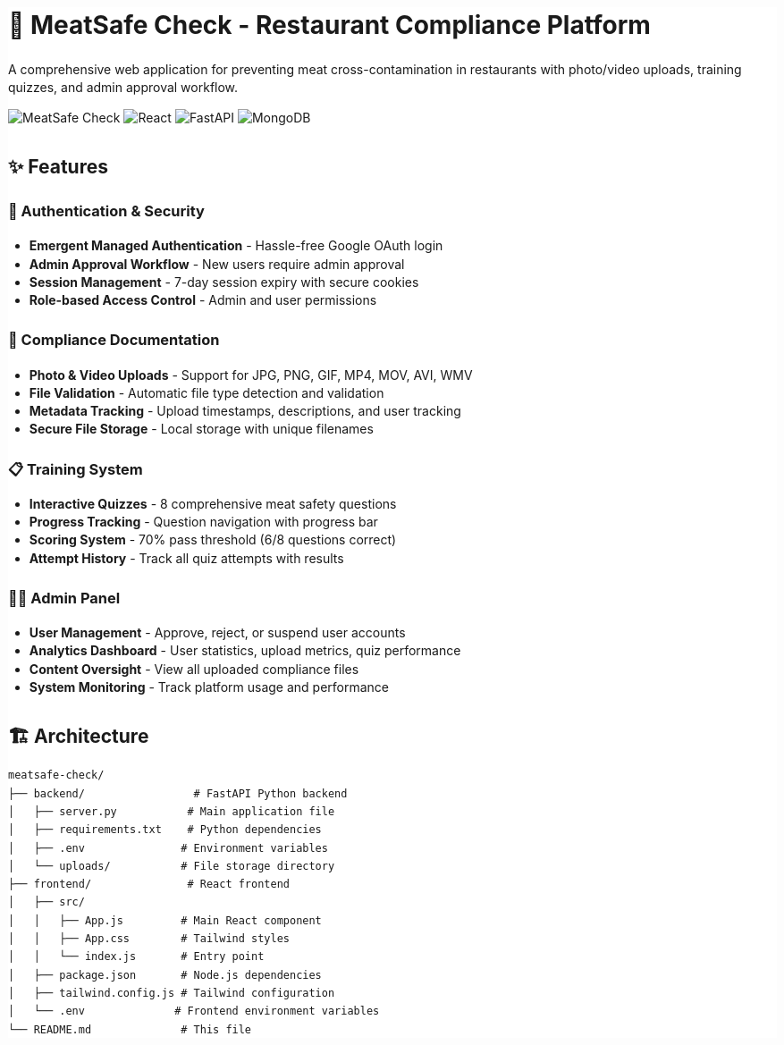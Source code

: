 # 🥩 MeatSafe Check - Restaurant Compliance Platform

A comprehensive web application for preventing meat cross-contamination in restaurants with photo/video uploads, training quizzes, and admin approval workflow.

![MeatSafe Check](https://img.shields.io/badge/Status-Production%20Ready-green) ![React](https://img.shields.io/badge/React-19.0.0-blue) ![FastAPI](https://img.shields.io/badge/FastAPI-0.110.1-green) ![MongoDB](https://img.shields.io/badge/MongoDB-Latest-green)

## ✨ Features

### 🔐 Authentication & Security
- **Emergent Managed Authentication** - Hassle-free Google OAuth login
- **Admin Approval Workflow** - New users require admin approval
- **Session Management** - 7-day session expiry with secure cookies
- **Role-based Access Control** - Admin and user permissions

### 📸 Compliance Documentation
- **Photo & Video Uploads** - Support for JPG, PNG, GIF, MP4, MOV, AVI, WMV
- **File Validation** - Automatic file type detection and validation
- **Metadata Tracking** - Upload timestamps, descriptions, and user tracking
- **Secure File Storage** - Local storage with unique filenames

### 📋 Training System
- **Interactive Quizzes** - 8 comprehensive meat safety questions
- **Progress Tracking** - Question navigation with progress bar
- **Scoring System** - 70% pass threshold (6/8 questions correct)
- **Attempt History** - Track all quiz attempts with results

### 👨‍💼 Admin Panel
- **User Management** - Approve, reject, or suspend user accounts
- **Analytics Dashboard** - User statistics, upload metrics, quiz performance
- **Content Oversight** - View all uploaded compliance files
- **System Monitoring** - Track platform usage and performance

## 🏗️ Architecture

```
meatsafe-check/
├── backend/                 # FastAPI Python backend
│   ├── server.py           # Main application file
│   ├── requirements.txt    # Python dependencies
│   ├── .env               # Environment variables
│   └── uploads/           # File storage directory
├── frontend/               # React frontend
│   ├── src/
│   │   ├── App.js         # Main React component
│   │   ├── App.css        # Tailwind styles
│   │   └── index.js       # Entry point
│   ├── package.json       # Node.js dependencies
│   ├── tailwind.config.js # Tailwind configuration
│   └── .env              # Frontend environment variables
└── README.md              # This file
```
